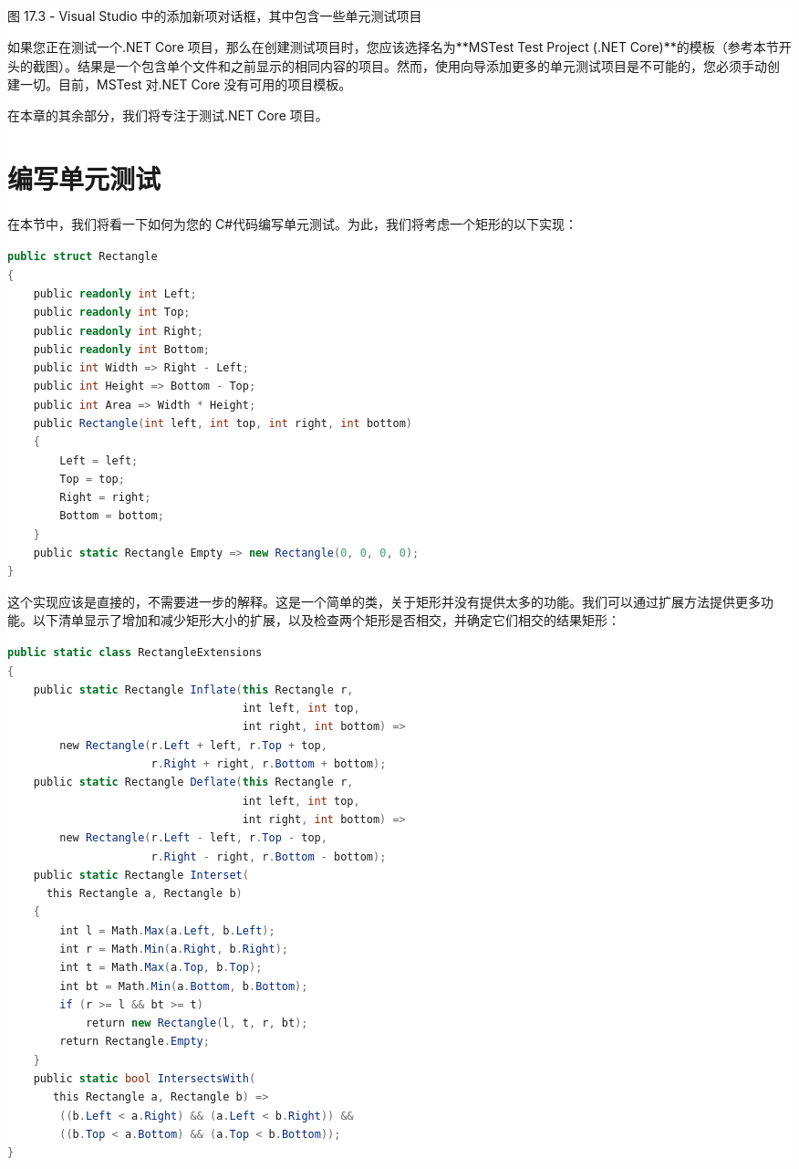 图 17.3 - Visual Studio 中的添加新项对话框，其中包含一些单元测试项目

如果您正在测试一个.NET Core 项目，那么在创建测试项目时，您应该选择名为**MSTest Test Project (.NET Core)**的模板（参考本节开头的截图）。结果是一个包含单个文件和之前显示的相同内容的项目。然而，使用向导添加更多的单元测试项目是不可能的，您必须手动创建一切。目前，MSTest 对.NET Core 没有可用的项目模板。

在本章的其余部分，我们将专注于测试.NET Core 项目。

# 编写单元测试

在本节中，我们将看一下如何为您的 C#代码编写单元测试。为此，我们将考虑一个矩形的以下实现：

```cs
public struct Rectangle
{
    public readonly int Left;
    public readonly int Top;
    public readonly int Right;
    public readonly int Bottom;
    public int Width => Right - Left;
    public int Height => Bottom - Top;
    public int Area => Width * Height;
    public Rectangle(int left, int top, int right, int bottom)
    {
        Left = left;
        Top = top;
        Right = right;
        Bottom = bottom;
    }
    public static Rectangle Empty => new Rectangle(0, 0, 0, 0); 
}
```

这个实现应该是直接的，不需要进一步的解释。这是一个简单的类，关于矩形并没有提供太多的功能。我们可以通过扩展方法提供更多功能。以下清单显示了增加和减少矩形大小的扩展，以及检查两个矩形是否相交，并确定它们相交的结果矩形：

```cs
public static class RectangleExtensions
{
    public static Rectangle Inflate(this Rectangle r, 
                                    int left, int top, 
                                    int right, int bottom) =>
        new Rectangle(r.Left + left, r.Top + top, 
                      r.Right + right, r.Bottom + bottom);
    public static Rectangle Deflate(this Rectangle r, 
                                    int left, int top, 
                                    int right, int bottom) =>
        new Rectangle(r.Left - left, r.Top - top, 
                      r.Right - right, r.Bottom - bottom);
    public static Rectangle Interset(
      this Rectangle a, Rectangle b)
    {
        int l = Math.Max(a.Left, b.Left);
        int r = Math.Min(a.Right, b.Right);
        int t = Math.Max(a.Top, b.Top);
        int bt = Math.Min(a.Bottom, b.Bottom);
        if (r >= l && bt >= t)
            return new Rectangle(l, t, r, bt);
        return Rectangle.Empty;
    }
    public static bool IntersectsWith(
       this Rectangle a, Rectangle b) =>
        ((b.Left < a.Right) && (a.Left < b.Right)) &&
        ((b.Top < a.Bottom) && (a.Top < b.Bottom));
}
```
